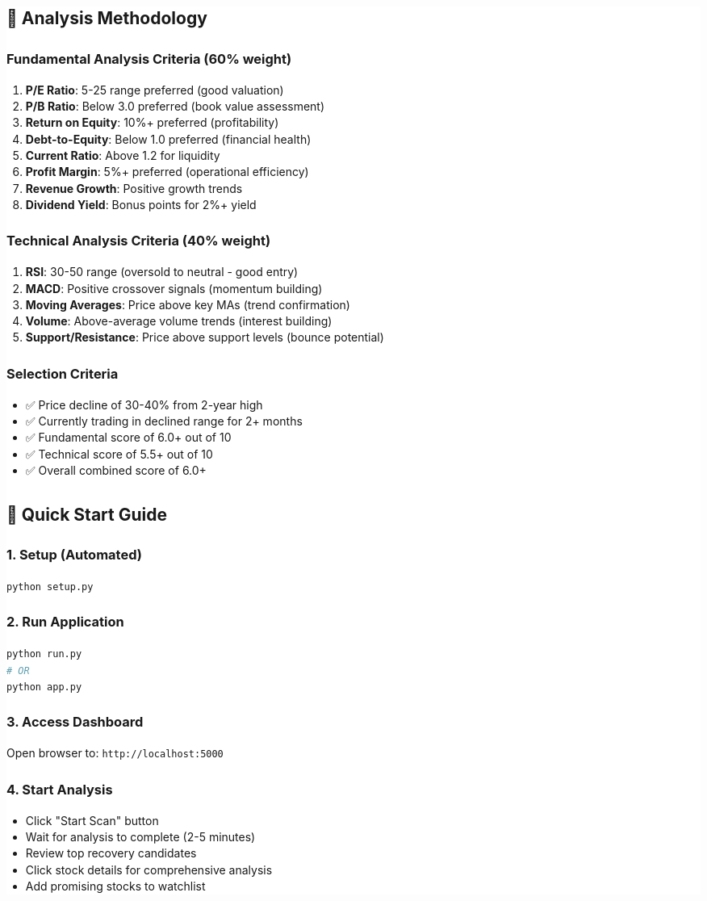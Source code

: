 ## 🔢 Analysis Methodology

### Fundamental Analysis Criteria (60% weight)
1. **P/E Ratio**: 5-25 range preferred (good valuation)
2. **P/B Ratio**: Below 3.0 preferred (book value assessment)
3. **Return on Equity**: 10%+ preferred (profitability)
4. **Debt-to-Equity**: Below 1.0 preferred (financial health)
5. **Current Ratio**: Above 1.2 for liquidity
6. **Profit Margin**: 5%+ preferred (operational efficiency)
7. **Revenue Growth**: Positive growth trends
8. **Dividend Yield**: Bonus points for 2%+ yield

### Technical Analysis Criteria (40% weight)
1. **RSI**: 30-50 range (oversold to neutral - good entry)
2. **MACD**: Positive crossover signals (momentum building)
3. **Moving Averages**: Price above key MAs (trend confirmation)
4. **Volume**: Above-average volume trends (interest building)
5. **Support/Resistance**: Price above support levels (bounce potential)

### Selection Criteria
- ✅ Price decline of 30-40% from 2-year high
- ✅ Currently trading in declined range for 2+ months
- ✅ Fundamental score of 6.0+ out of 10
- ✅ Technical score of 5.5+ out of 10
- ✅ Overall combined score of 6.0+

## 🚀 Quick Start Guide

### 1. **Setup** (Automated)
```bash
python setup.py
```

### 2. **Run Application**
```bash
python run.py
# OR
python app.py
```

### 3. **Access Dashboard**
Open browser to: `http://localhost:5000`

### 4. **Start Analysis**
- Click "Start Scan" button
- Wait for analysis to complete (2-5 minutes)
- Review top recovery candidates
- Click stock details for comprehensive analysis
- Add promising stocks to watchlist
